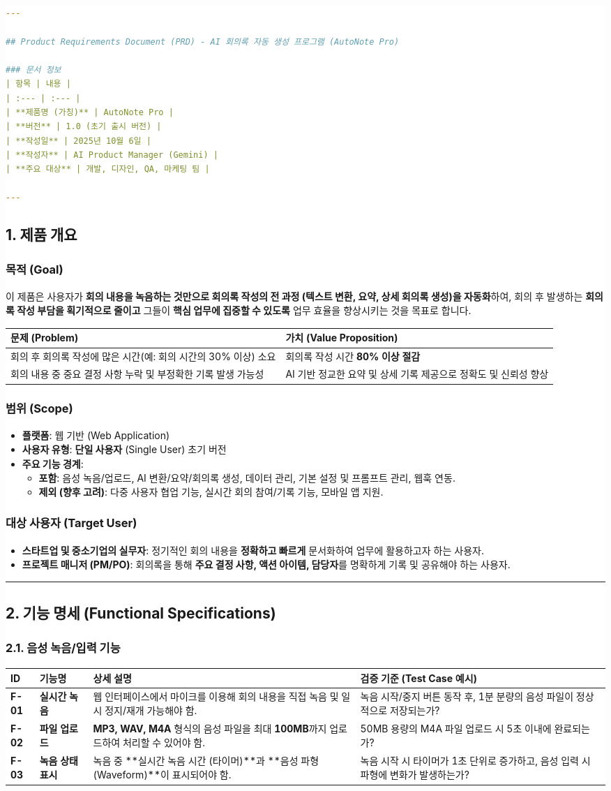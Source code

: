 ```yaml
---

## Product Requirements Document (PRD) - AI 회의록 자동 생성 프로그램 (AutoNote Pro)

### 문서 정보
| 항목 | 내용 |
| :--- | :--- |
| **제품명 (가칭)** | AutoNote Pro |
| **버전** | 1.0 (초기 출시 버전) |
| **작성일** | 2025년 10월 6일 |
| **작성자** | AI Product Manager (Gemini) |
| **주요 대상** | 개발, 디자인, QA, 마케팅 팀 |

---
```


## 1. 제품 개요

### 목적 (Goal)
이 제품은 사용자가 **회의 내용을 녹음하는 것만으로 회의록 작성의 전 과정 (텍스트 변환, 요약, 상세 회의록 생성)을 자동화**하여, 회의 후 발생하는 **회의록 작성 부담을 획기적으로 줄이고** 그들이 **핵심 업무에 집중할 수 있도록** 업무 효율을 향상시키는 것을 목표로 합니다.

| 문제 (Problem) | 가치 (Value Proposition) |
| :--- | :--- |
| 회의 후 회의록 작성에 많은 시간(예: 회의 시간의 30% 이상) 소요 | 회의록 작성 시간 **80% 이상 절감** |
| 회의 내용 중 중요 결정 사항 누락 및 부정확한 기록 발생 가능성 | AI 기반 정교한 요약 및 상세 기록 제공으로 정확도 및 신뢰성 향상 |

### 범위 (Scope)
* **플랫폼**: 웹 기반 (Web Application)
* **사용자 유형**: **단일 사용자** (Single User) 초기 버전
* **주요 기능 경계**:
    * **포함**: 음성 녹음/업로드, AI 변환/요약/회의록 생성, 데이터 관리, 기본 설정 및 프롬프트 관리, 웹훅 연동.
    * **제외 (향후 고려)**: 다중 사용자 협업 기능, 실시간 회의 참여/기록 기능, 모바일 앱 지원.

### 대상 사용자 (Target User)
* **스타트업 및 중소기업의 실무자**: 정기적인 회의 내용을 **정확하고 빠르게** 문서화하여 업무에 활용하고자 하는 사용자.
* **프로젝트 매니저 (PM/PO)**: 회의록을 통해 **주요 결정 사항, 액션 아이템, 담당자**를 명확하게 기록 및 공유해야 하는 사용자.

---

## 2. 기능 명세 (Functional Specifications)

### 2.1. 음성 녹음/입력 기능

| ID | 기능명 | 상세 설명 | 검증 기준 (Test Case 예시) |
| :--- | :--- | :--- | :--- |
| **F-01** | **실시간 녹음** | 웹 인터페이스에서 마이크를 이용해 회의 내용을 직접 녹음 및 일시 정지/재개 가능해야 함. | 녹음 시작/중지 버튼 동작 후, 1분 분량의 음성 파일이 정상적으로 저장되는가? |
| **F-02** | **파일 업로드** | **MP3, WAV, M4A** 형식의 음성 파일을 최대 **100MB**까지 업로드하여 처리할 수 있어야 함. | 50MB 용량의 M4A 파일 업로드 시 5초 이내에 완료되는가? |
| **F-03** | **녹음 상태 표시** | 녹음 중 **실시간 녹음 시간 (타이머)**과 **음성 파형 (Waveform)**이 표시되어야 함. | 녹음 시작 시 타이머가 1초 단위로 증가하고, 음성 입력 시 파형에 변화가 발생하는가? |
